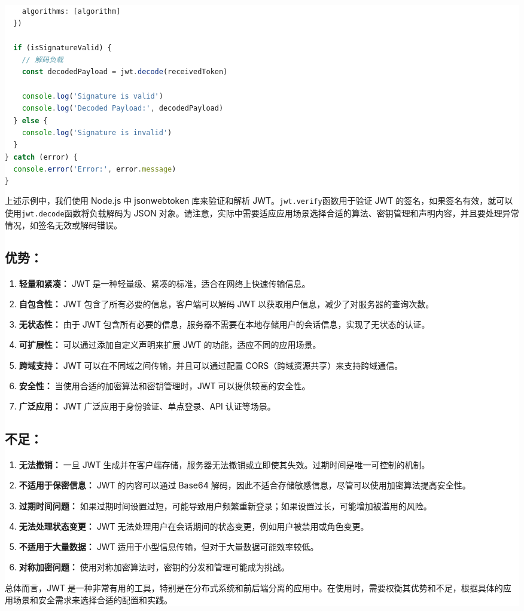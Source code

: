 ```javascript
    algorithms: [algorithm]
  })

  if (isSignatureValid) {
    // 解码负载
    const decodedPayload = jwt.decode(receivedToken)

    console.log('Signature is valid')
    console.log('Decoded Payload:', decodedPayload)
  } else {
    console.log('Signature is invalid')
  }
} catch (error) {
  console.error('Error:', error.message)
}
```

上述示例中，我们使用 Node.js 中 jsonwebtoken 库来验证和解析 JWT。`jwt.verify`函数用于验证 JWT 的签名，如果签名有效，就可以使用`jwt.decode`函数将负载解码为 JSON 对象。请注意，实际中需要适应应用场景选择合适的算法、密钥管理和声明内容，并且要处理异常情况，如签名无效或解码错误。

## 优势：

1. **轻量和紧凑：** JWT 是一种轻量级、紧凑的标准，适合在网络上快速传输信息。

2. **自包含性：** JWT 包含了所有必要的信息，客户端可以解码 JWT 以获取用户信息，减少了对服务器的查询次数。

3. **无状态性：** 由于 JWT 包含所有必要的信息，服务器不需要在本地存储用户的会话信息，实现了无状态的认证。

4. **可扩展性：** 可以通过添加自定义声明来扩展 JWT 的功能，适应不同的应用场景。

5. **跨域支持：** JWT 可以在不同域之间传输，并且可以通过配置 CORS（跨域资源共享）来支持跨域通信。

6. **安全性：** 当使用合适的加密算法和密钥管理时，JWT 可以提供较高的安全性。

7. **广泛应用：** JWT 广泛应用于身份验证、单点登录、API 认证等场景。

## 不足：

1. **无法撤销：** 一旦 JWT 生成并在客户端存储，服务器无法撤销或立即使其失效。过期时间是唯一可控制的机制。

2. **不适用于保密信息：** JWT 的内容可以通过 Base64 解码，因此不适合存储敏感信息，尽管可以使用加密算法提高安全性。

3. **过期时间问题：** 如果过期时间设置过短，可能导致用户频繁重新登录；如果设置过长，可能增加被滥用的风险。

4. **无法处理状态变更：** JWT 无法处理用户在会话期间的状态变更，例如用户被禁用或角色变更。

5. **不适用于大量数据：** JWT 适用于小型信息传输，但对于大量数据可能效率较低。

6. **对称加密问题：** 使用对称加密算法时，密钥的分发和管理可能成为挑战。

总体而言，JWT 是一种非常有用的工具，特别是在分布式系统和前后端分离的应用中。在使用时，需要权衡其优势和不足，根据具体的应用场景和安全需求来选择合适的配置和实践。
